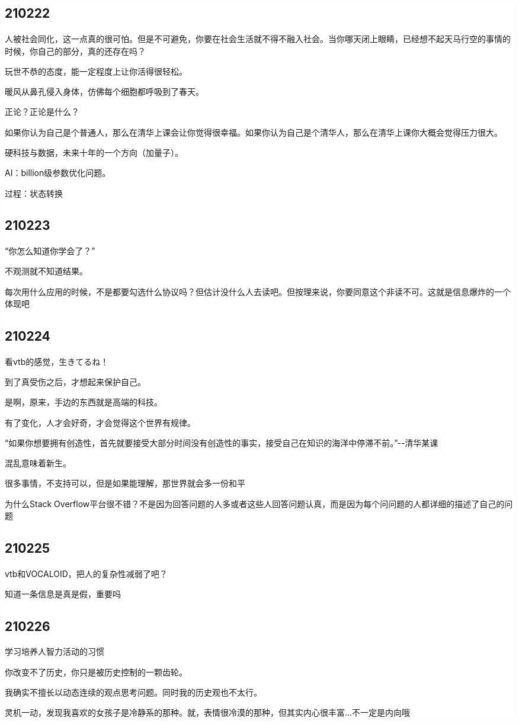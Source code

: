 ## 210222

人被社会同化，这一点真的很可怕。但是不可避免，你要在社会生活就不得不融入社会。当你哪天闭上眼睛，已经想不起天马行空的事情的时候，你自己的部分，真的还存在吗？

玩世不恭的态度，能一定程度上让你活得很轻松。

暖风从鼻孔侵入身体，仿佛每个细胞都呼吸到了春天。

正论？正论是什么？

如果你认为自己是个普通人，那么在清华上课会让你觉得很幸福。如果你认为自己是个清华人，那么在清华上课你大概会觉得压力很大。

硬科技与数据，未来十年的一个方向（加量子）。

AI：billion级参数优化问题。

过程：状态转换

## 210223

“你怎么知道你学会了？”

不观测就不知道结果。

每次用什么应用的时候，不是都要勾选什么协议吗？但估计没什么人去读吧。但按理来说，你要同意这个非读不可。这就是信息爆炸的一个体现吧

## 210224

看vtb的感觉，生きてるね！

到了真受伤之后，才想起来保护自己。

是啊，原来，手边的东西就是高端的科技。

有了变化，人才会好奇，才会觉得这个世界有规律。

“如果你想要拥有创造性，首先就要接受大部分时间没有创造性的事实，接受自己在知识的海洋中停滞不前。”--清华某课

混乱意味着新生。

很多事情，不支持可以，但是如果能理解，那世界就会多一份和平

为什么Stack Overflow平台很不错？不是因为回答问题的人多或者这些人回答问题认真，而是因为每个问问题的人都详细的描述了自己的问题

## 210225

vtb和VOCALOID，把人的复杂性减弱了吧？

知道一条信息是真是假，重要吗

## 210226

学习培养人智力活动的习惯

你改变不了历史，你只是被历史控制的一颗齿轮。

我确实不擅长以动态连续的观点思考问题。同时我的历史观也不太行。 

灵机一动，发现我喜欢的女孩子是冷静系的那种。就，表情很冷漠的那种，但其实内心很丰富...不一定是内向哦
